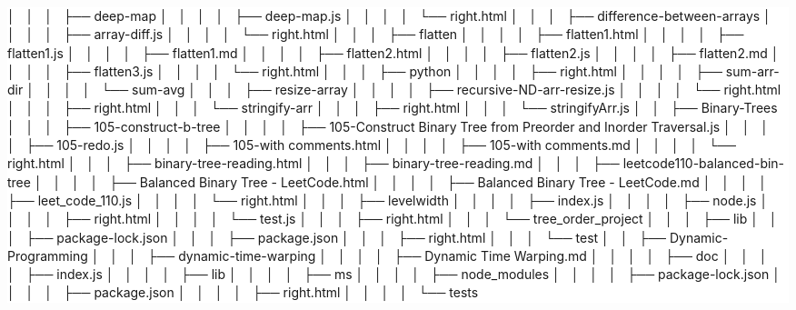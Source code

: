 │   │   │   ├── deep-map
│   │   │   │   ├── deep-map.js
│   │   │   │   └── right.html
│   │   │   ├── difference-between-arrays
│   │   │   │   ├── array-diff.js
│   │   │   │   └── right.html
│   │   │   ├── flatten
│   │   │   │   ├── flatten1.html
│   │   │   │   ├── flatten1.js
│   │   │   │   ├── flatten1.md
│   │   │   │   ├── flatten2.html
│   │   │   │   ├── flatten2.js
│   │   │   │   ├── flatten2.md
│   │   │   │   ├── flatten3.js
│   │   │   │   └── right.html
│   │   │   ├── python
│   │   │   │   ├── right.html
│   │   │   │   ├── sum-arr-dir
│   │   │   │   └── sum-avg
│   │   │   ├── resize-array
│   │   │   │   ├── recursive-ND-arr-resize.js
│   │   │   │   └── right.html
│   │   │   ├── right.html
│   │   │   └── stringify-arr
│   │   │       ├── right.html
│   │   │       └── stringifyArr.js
│   │   ├── Binary-Trees
│   │   │   ├── 105-construct-b-tree
│   │   │   │   ├── 105-Construct Binary Tree from Preorder and Inorder Traversal.js
│   │   │   │   ├── 105-redo.js
│   │   │   │   ├── 105-with comments.html
│   │   │   │   ├── 105-with comments.md
│   │   │   │   └── right.html
│   │   │   ├── binary-tree-reading.html
│   │   │   ├── binary-tree-reading.md
│   │   │   ├── leetcode110-balanced-bin-tree
│   │   │   │   ├── Balanced Binary Tree - LeetCode.html
│   │   │   │   ├── Balanced Binary Tree - LeetCode.md
│   │   │   │   ├── leet_code_110.js
│   │   │   │   └── right.html
│   │   │   ├── levelwidth
│   │   │   │   ├── index.js
│   │   │   │   ├── node.js
│   │   │   │   ├── right.html
│   │   │   │   └── test.js
│   │   │   ├── right.html
│   │   │   └── tree_order_project
│   │   │       ├── lib
│   │   │       ├── package-lock.json
│   │   │       ├── package.json
│   │   │       ├── right.html
│   │   │       └── test
│   │   ├── Dynamic-Programming
│   │   │   ├── dynamic-time-warping
│   │   │   │   ├── Dynamic Time Warping.md
│   │   │   │   ├── doc
│   │   │   │   ├── index.js
│   │   │   │   ├── lib
│   │   │   │   ├── ms
│   │   │   │   ├── node_modules
│   │   │   │   ├── package-lock.json
│   │   │   │   ├── package.json
│   │   │   │   ├── right.html
│   │   │   │   └── tests
